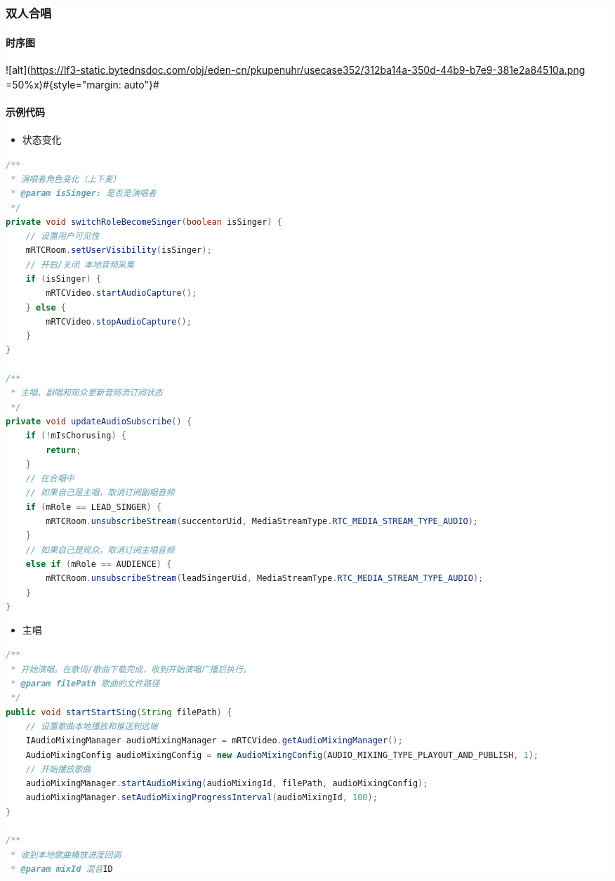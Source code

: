 ### 双人合唱
#### 时序图

![alt](https://lf3-static.bytednsdoc.com/obj/eden-cn/pkupenuhr/usecase352/312ba14a-350d-44b9-b7e9-381e2a84510a.png =50%x)#{style="margin: auto"}#

#### 示例代码

- 状态变化
	

```Java
/**
 * 演唱者角色变化（上下麦）
 * @param isSinger: 是否是演唱者
 */
private void switchRoleBecomeSinger(boolean isSinger) {
    // 设置用户可见性
    mRTCRoom.setUserVisibility(isSinger);
    // 开启/关闭 本地音频采集
    if (isSinger) {
        mRTCVideo.startAudioCapture();
    } else {
        mRTCVideo.stopAudioCapture();
    }
}

/**
 * 主唱、副唱和观众更新音频流订阅状态
 */
private void updateAudioSubscribe() {
    if (!mIsChorusing) {
        return;
    }
    // 在合唱中
    // 如果自己是主唱，取消订阅副唱音频
    if (mRole == LEAD_SINGER) {
        mRTCRoom.unsubscribeStream(succentorUid, MediaStreamType.RTC_MEDIA_STREAM_TYPE_AUDIO);
    } 
    // 如果自己是观众，取消订阅主唱音频
    else if (mRole == AUDIENCE) {
        mRTCRoom.unsubscribeStream(leadSingerUid, MediaStreamType.RTC_MEDIA_STREAM_TYPE_AUDIO);
    }
}
```

- 主唱
	

```Java
/**
 * 开始演唱。在歌词/歌曲下载完成，收到开始演唱广播后执行。
 * @param filePath 歌曲的文件路径
 */
public void startStartSing(String filePath) {
    // 设置歌曲本地播放和推送到远端
    IAudioMixingManager audioMixingManager = mRTCVideo.getAudioMixingManager();
    AudioMixingConfig audioMixingConfig = new AudioMixingConfig(AUDIO_MIXING_TYPE_PLAYOUT_AND_PUBLISH, 1);
    // 开始播放歌曲
    audioMixingManager.startAudioMixing(audioMixingId, filePath, audioMixingConfig);
    audioMixingManager.setAudioMixingProgressInterval(audioMixingId, 100);
}

/**
 * 收到本地歌曲播放进度回调
 * @param mixId 混音ID
```